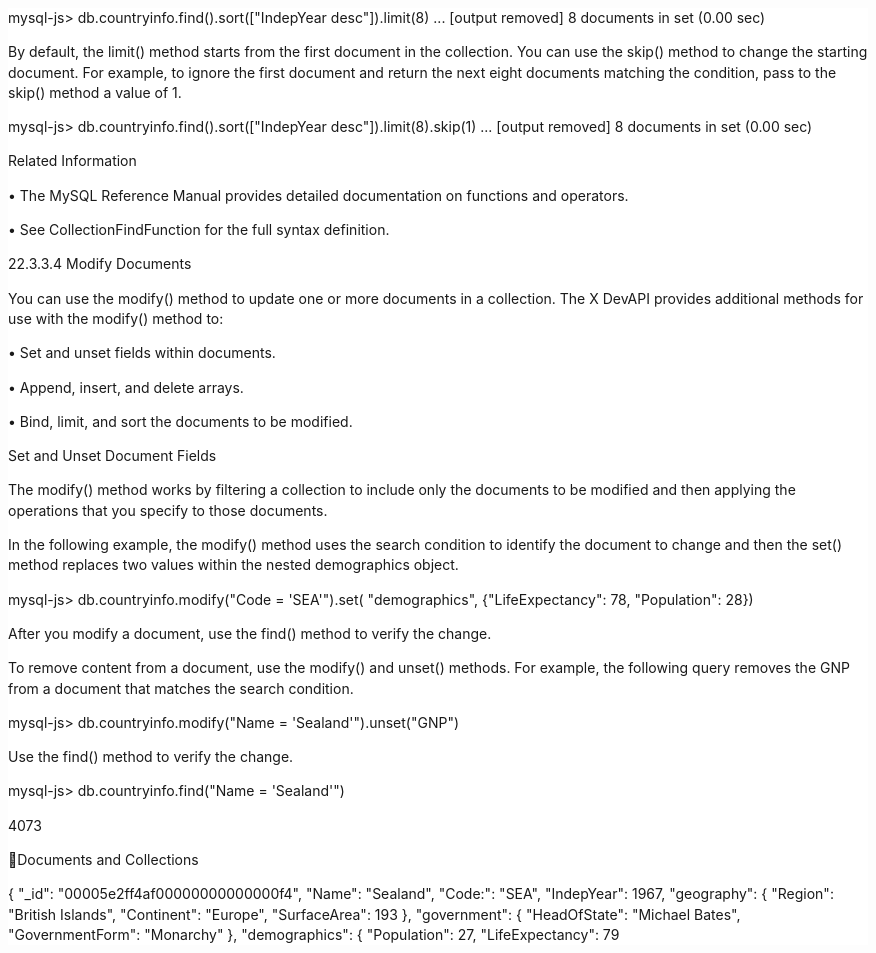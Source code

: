 mysql-js> db.countryinfo.find().sort(["IndepYear desc"]).limit(8)
... [output removed]
8 documents in set (0.00 sec)

By default, the limit() method starts from the first document in the collection. You can use the
skip() method to change the starting document. For example, to ignore the first document and return
the next eight documents matching the condition, pass to the skip() method a value of 1.

mysql-js> db.countryinfo.find().sort(["IndepYear desc"]).limit(8).skip(1)
... [output removed]
8 documents in set (0.00 sec)

Related Information

• The MySQL Reference Manual provides detailed documentation on functions and operators.

• See CollectionFindFunction for the full syntax definition.

22.3.3.4 Modify Documents

You can use the modify() method to update one or more documents in a collection. The X DevAPI
provides additional methods for use with the modify() method to:

• Set and unset fields within documents.

• Append, insert, and delete arrays.

• Bind, limit, and sort the documents to be modified.

Set and Unset Document Fields

The modify() method works by filtering a collection to include only the documents to be modified and
then applying the operations that you specify to those documents.

In the following example, the modify() method uses the search condition to identify the document to
change and then the set() method replaces two values within the nested demographics object.

mysql-js> db.countryinfo.modify("Code = 'SEA'").set(
"demographics", {"LifeExpectancy": 78, "Population": 28})

After you modify a document, use the find() method to verify the change.

To remove content from a document, use the modify() and unset() methods. For example, the
following query removes the GNP from a document that matches the search condition.

mysql-js> db.countryinfo.modify("Name = 'Sealand'").unset("GNP")

Use the find() method to verify the change.

mysql-js> db.countryinfo.find("Name = 'Sealand'")

4073

Documents and Collections

{
    "_id": "00005e2ff4af00000000000000f4",
    "Name": "Sealand",
    "Code:": "SEA",
    "IndepYear": 1967,
    "geography": {
        "Region": "British Islands",
        "Continent": "Europe",
        "SurfaceArea": 193
    },
    "government": {
        "HeadOfState": "Michael Bates",
        "GovernmentForm": "Monarchy"
    },
    "demographics": {
        "Population": 27,
        "LifeExpectancy": 79